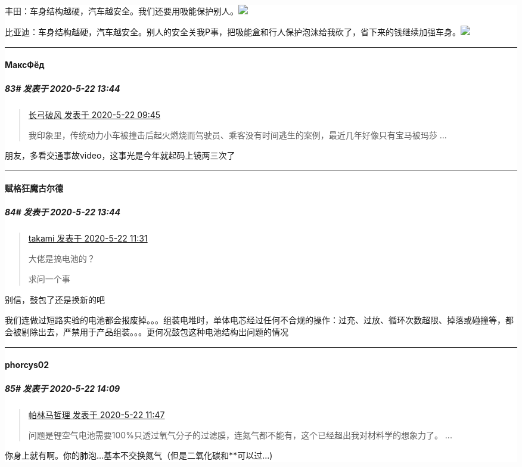 丰田：车身结构越硬，汽车越安全。我们还要用吸能保护别人。<img src="https://static.saraba1st.com/image/smiley/face2017/033.png" referrerpolicy="no-referrer">

比亚迪：车身结构越硬，汽车越安全。别人的安全关我P事，把吸能盒和行人保护泡沫给我砍了，省下来的钱继续加强车身。<img src="https://static.saraba1st.com/image/smiley/face2017/086.png" referrerpolicy="no-referrer">










-----

####  МаксФёд  
##### 83#       发表于 2020-5-22 13:44



<blockquote><a href="httphttps://bbs.saraba1st.com/2b/forum.php?mod=redirect&amp;goto=findpost&amp;pid=47511803&amp;ptid=1936830" target="_blank">长弓破风 发表于 2020-5-22 09:45</a>

我印象里，传统动力小车被撞击后起火燃烧而驾驶员、乘客没有时间逃生的案例，最近几年好像只有宝马被玛莎 ...</blockquote>
朋友，多看交通事故video，这事光是今年就起码上镜两三次了







-----

####  赋格狂魔古尔德  
##### 84#       发表于 2020-5-22 13:44



<blockquote><a href="httphttps://bbs.saraba1st.com/2b/forum.php?mod=redirect&amp;goto=findpost&amp;pid=47513505&amp;ptid=1936830" target="_blank">takami 发表于 2020-5-22 11:31</a>

大佬是搞电池的？

求问一个事</blockquote>
别信，鼓包了还是换新的吧


我们连做过短路实验的电池都会报废掉。。。组装电堆时，单体电芯经过任何不合规的操作：过充、过放、循环次数超限、掉落或碰撞等，都会被剔除出去，严禁用于产品组装。。。更何况鼓包这种电池结构出问题的情况







-----

####  phorcys02  
##### 85#       发表于 2020-5-22 14:09



<blockquote><a href="httphttps://bbs.saraba1st.com/2b/forum.php?mod=redirect&amp;goto=findpost&amp;pid=47513747&amp;ptid=1936830" target="_blank">帕林马哲理 发表于 2020-5-22 11:47</a>

问题是锂空气电池需要100%只透过氧气分子的过滤膜，连氮气都不能有，这个已经超出我对材料学的想象力了。 ...</blockquote>
你身上就有啊。你的肺泡...基本不交换氮气（但是二氧化碳和**可以过...)
